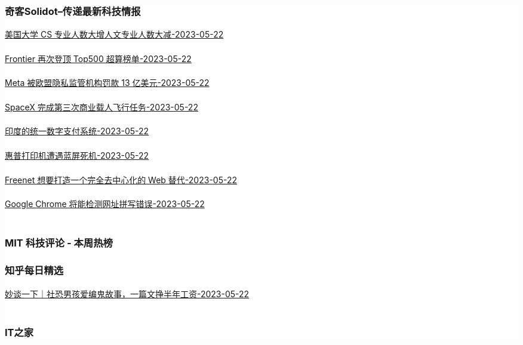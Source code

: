 



###  奇客Solidot–传递最新科技情报

<a target=_blank rel=nofollow href="https://www.solidot.org/story?sid=75024" >美国大学 CS 专业人数大增人文专业人数大减-2023-05-22</a><br/><br/><a target=_blank rel=nofollow href="https://www.solidot.org/story?sid=75023" >Frontier 再次登顶 Top500 超算榜单-2023-05-22</a><br/><br/><a target=_blank rel=nofollow href="https://www.solidot.org/story?sid=75022" >Meta 被欧盟隐私监管机构罚款 13 亿美元-2023-05-22</a><br/><br/><a target=_blank rel=nofollow href="https://www.solidot.org/story?sid=75021" >SpaceX 完成第三次商业载人飞行任务-2023-05-22</a><br/><br/><a target=_blank rel=nofollow href="https://www.solidot.org/story?sid=75020" >印度的统一数字支付系统-2023-05-22</a><br/><br/><a target=_blank rel=nofollow href="https://www.solidot.org/story?sid=75019" >惠普打印机遭遇蓝屏死机-2023-05-22</a><br/><br/><a target=_blank rel=nofollow href="https://www.solidot.org/story?sid=75018" >Freenet 想要打造一个完全去中心化的 Web 替代-2023-05-22</a><br/><br/><a target=_blank rel=nofollow href="https://www.solidot.org/story?sid=75017" >Google Chrome 将能检测网址拼写错误-2023-05-22</a><br/><br/>







###  MIT 科技评论 - 本周热榜







###  知乎每日精选

<a target=_blank rel=nofollow href="http://zhuanlan.zhihu.com/p/630620845?utm_campaign=rss&utm_medium=rss&utm_source=rss&utm_content=title" >妙谈一下｜社恐男孩爱编鬼故事，一篇文挣半年工资-2023-05-22</a><br/><br/>









###  IT之家
